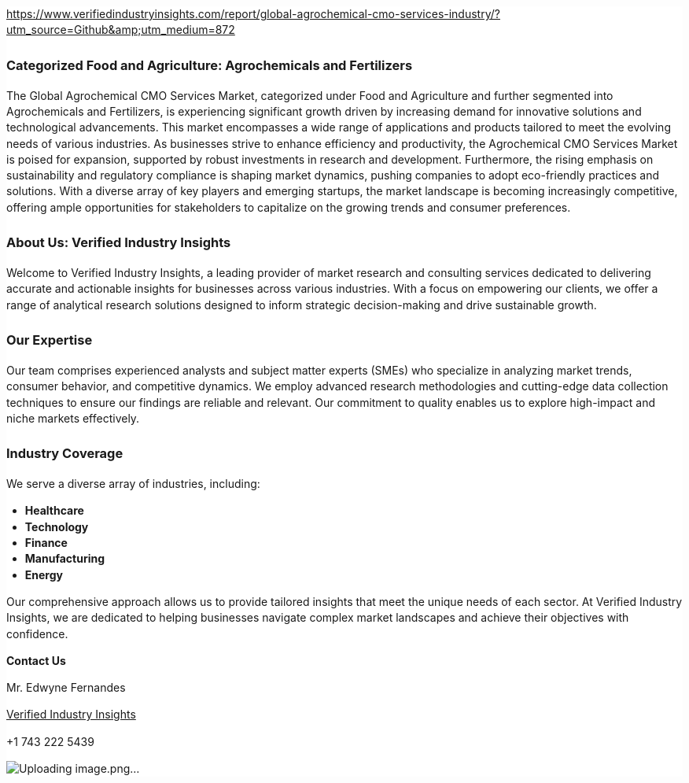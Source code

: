 </strong><a href="https://www.verifiedindustryinsights.com/report/global-agrochemical-cmo-services-industry/?utm_source=Github&amp;utm_medium=872">https://www.verifiedindustryinsights.com/report/global-agrochemical-cmo-services-industry/?utm_source=Github&amp;utm_medium=872</a>&nbsp;</p><h3>Categorized Food and Agriculture: Agrochemicals and Fertilizers </h3><p>The Global Agrochemical CMO Services Market, categorized under Food and Agriculture and further segmented into Agrochemicals and Fertilizers, is experiencing significant growth driven by increasing demand for innovative solutions and technological advancements. This market encompasses a wide range of applications and products tailored to meet the evolving needs of various industries. As businesses strive to enhance efficiency and productivity, the Agrochemical CMO Services Market is poised for expansion, supported by robust investments in research and development. Furthermore, the rising emphasis on sustainability and regulatory compliance is shaping market dynamics, pushing companies to adopt eco-friendly practices and solutions. With a diverse array of key players and emerging startups, the market landscape is becoming increasingly competitive, offering ample opportunities for stakeholders to capitalize on the growing trends and consumer preferences.</p><h3>About Us: Verified Industry Insights</h3><p>Welcome to Verified Industry Insights, a leading provider of market research and consulting services dedicated to delivering accurate and actionable insights for businesses across various industries. With a focus on empowering our clients, we offer a range of analytical research solutions designed to inform strategic decision-making and drive sustainable growth.</p><h3>Our Expertise</h3><p>Our team comprises experienced analysts and subject matter experts (SMEs) who specialize in analyzing market trends, consumer behavior, and competitive dynamics. We employ advanced research methodologies and cutting-edge data collection techniques to ensure our findings are reliable and relevant. Our commitment to quality enables us to explore high-impact and niche markets effectively.</p><h3>Industry Coverage</h3><p>We serve a diverse array of industries, including:</p><ul><li><strong>Healthcare</strong></li><li><strong>Technology</strong></li><li><strong>Finance</strong></li><li><strong>Manufacturing</strong></li><li><strong>Energy</strong></li></ul><p>Our comprehensive approach allows us to provide tailored insights that meet the unique needs of each sector. At Verified Industry Insights, we are dedicated to helping businesses navigate complex market landscapes and achieve their objectives with confidence.</p><p><strong>Contact Us</strong></p><p>Mr. Edwyne Fernandes</p><p><a href="https://www.verifiedindustryinsights.com/">Verified Industry Insights</a></p><p>+1 743 222 5439</p>
![Uploading image.png…]()
